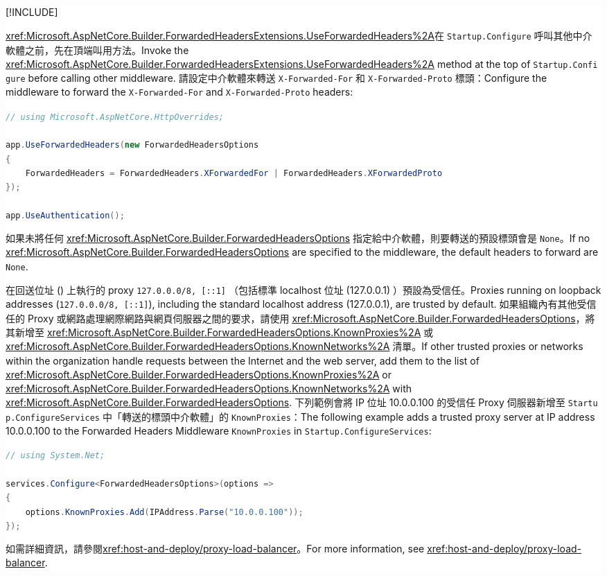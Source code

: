 [!INCLUDE[](~/includes/ForwardedHeaders.md)]

<span data-ttu-id="d9972-136"><xref:Microsoft.AspNetCore.Builder.ForwardedHeadersExtensions.UseForwardedHeaders%2A>在 `Startup.Configure` 呼叫其他中介軟體之前，先在頂端叫用方法。</span><span class="sxs-lookup"><span data-stu-id="d9972-136">Invoke the <xref:Microsoft.AspNetCore.Builder.ForwardedHeadersExtensions.UseForwardedHeaders%2A> method at the top of `Startup.Configure` before calling other middleware.</span></span> <span data-ttu-id="d9972-137">請設定中介軟體來轉送 `X-Forwarded-For` 和 `X-Forwarded-Proto` 標頭：</span><span class="sxs-lookup"><span data-stu-id="d9972-137">Configure the middleware to forward the `X-Forwarded-For` and `X-Forwarded-Proto` headers:</span></span>

```csharp
// using Microsoft.AspNetCore.HttpOverrides;

app.UseForwardedHeaders(new ForwardedHeadersOptions
{
    ForwardedHeaders = ForwardedHeaders.XForwardedFor | ForwardedHeaders.XForwardedProto
});

app.UseAuthentication();
```

<span data-ttu-id="d9972-138">如果未將任何 <xref:Microsoft.AspNetCore.Builder.ForwardedHeadersOptions> 指定給中介軟體，則要轉送的預設標頭會是 `None`。</span><span class="sxs-lookup"><span data-stu-id="d9972-138">If no <xref:Microsoft.AspNetCore.Builder.ForwardedHeadersOptions> are specified to the middleware, the default headers to forward are `None`.</span></span>

<span data-ttu-id="d9972-139">在回送位址 () 上執行的 proxy `127.0.0.0/8, [::1]` （包括標準 localhost 位址 (127.0.0.1) ）預設為受信任。</span><span class="sxs-lookup"><span data-stu-id="d9972-139">Proxies running on loopback addresses (`127.0.0.0/8, [::1]`), including the standard localhost address (127.0.0.1), are trusted by default.</span></span> <span data-ttu-id="d9972-140">如果組織內有其他受信任的 Proxy 或網路處理網際網路與網頁伺服器之間的要求，請使用 <xref:Microsoft.AspNetCore.Builder.ForwardedHeadersOptions>，將其新增至 <xref:Microsoft.AspNetCore.Builder.ForwardedHeadersOptions.KnownProxies%2A> 或 <xref:Microsoft.AspNetCore.Builder.ForwardedHeadersOptions.KnownNetworks%2A> 清單。</span><span class="sxs-lookup"><span data-stu-id="d9972-140">If other trusted proxies or networks within the organization handle requests between the Internet and the web server, add them to the list of <xref:Microsoft.AspNetCore.Builder.ForwardedHeadersOptions.KnownProxies%2A> or <xref:Microsoft.AspNetCore.Builder.ForwardedHeadersOptions.KnownNetworks%2A> with <xref:Microsoft.AspNetCore.Builder.ForwardedHeadersOptions>.</span></span> <span data-ttu-id="d9972-141">下列範例會將 IP 位址 10.0.0.100 的受信任 Proxy 伺服器新增至 `Startup.ConfigureServices` 中「轉送的標頭中介軟體」的 `KnownProxies`：</span><span class="sxs-lookup"><span data-stu-id="d9972-141">The following example adds a trusted proxy server at IP address 10.0.0.100 to the Forwarded Headers Middleware `KnownProxies` in `Startup.ConfigureServices`:</span></span>

```csharp
// using System.Net;

services.Configure<ForwardedHeadersOptions>(options =>
{
    options.KnownProxies.Add(IPAddress.Parse("10.0.0.100"));
});
```

<span data-ttu-id="d9972-142">如需詳細資訊，請參閱<xref:host-and-deploy/proxy-load-balancer>。</span><span class="sxs-lookup"><span data-stu-id="d9972-142">For more information, see <xref:host-and-deploy/proxy-load-balancer>.</span></span>
